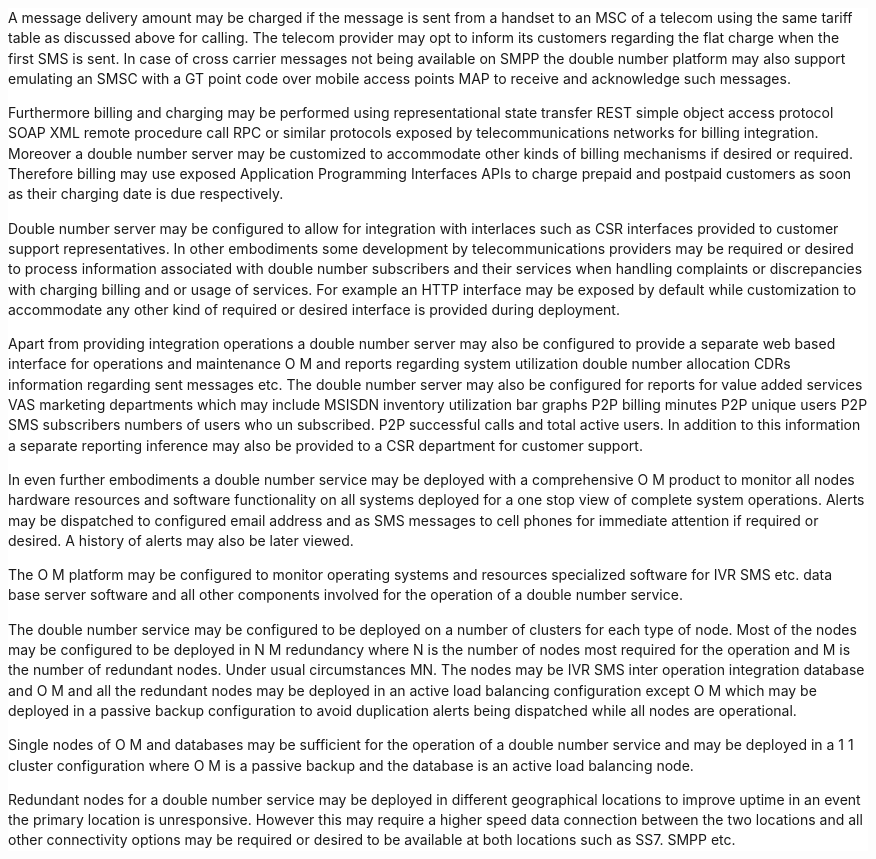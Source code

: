 A message delivery amount may be charged if the message is sent from a handset to an MSC of a telecom using the same tariff table as discussed above for calling. The telecom provider may opt to inform its customers regarding the flat charge when the first SMS is sent. In case of cross carrier messages not being available on SMPP the double number platform may also support emulating an SMSC with a GT point code over mobile access points MAP to receive and acknowledge such messages.

Furthermore billing and charging may be performed using representational state transfer REST simple object access protocol SOAP XML remote procedure call RPC or similar protocols exposed by telecommunications networks for billing integration. Moreover a double number server may be customized to accommodate other kinds of billing mechanisms if desired or required. Therefore billing may use exposed Application Programming Interfaces APIs to charge prepaid and postpaid customers as soon as their charging date is due respectively.

Double number server may be configured to allow for integration with interlaces such as CSR interfaces provided to customer support representatives. In other embodiments some development by telecommunications providers may be required or desired to process information associated with double number subscribers and their services when handling complaints or discrepancies with charging billing and or usage of services. For example an HTTP interface may be exposed by default while customization to accommodate any other kind of required or desired interface is provided during deployment.

Apart from providing integration operations a double number server may also be configured to provide a separate web based interface for operations and maintenance O M and reports regarding system utilization double number allocation CDRs information regarding sent messages etc. The double number server may also be configured for reports for value added services VAS marketing departments which may include MSISDN inventory utilization bar graphs P2P billing minutes P2P unique users P2P SMS subscribers numbers of users who un subscribed. P2P successful calls and total active users. In addition to this information a separate reporting inference may also be provided to a CSR department for customer support.

In even further embodiments a double number service may be deployed with a comprehensive O M product to monitor all nodes hardware resources and software functionality on all systems deployed for a one stop view of complete system operations. Alerts may be dispatched to configured email address and as SMS messages to cell phones for immediate attention if required or desired. A history of alerts may also be later viewed.

The O M platform may be configured to monitor operating systems and resources specialized software for IVR SMS etc. data base server software and all other components involved for the operation of a double number service.

The double number service may be configured to be deployed on a number of clusters for each type of node. Most of the nodes may be configured to be deployed in N M redundancy where N is the number of nodes most required for the operation and M is the number of redundant nodes. Under usual circumstances MN. The nodes may be IVR SMS inter operation integration database and O M and all the redundant nodes may be deployed in an active load balancing configuration except O M which may be deployed in a passive backup configuration to avoid duplication alerts being dispatched while all nodes are operational.

Single nodes of O M and databases may be sufficient for the operation of a double number service and may be deployed in a 1 1 cluster configuration where O M is a passive backup and the database is an active load balancing node.

Redundant nodes for a double number service may be deployed in different geographical locations to improve uptime in an event the primary location is unresponsive. However this may require a higher speed data connection between the two locations and all other connectivity options may be required or desired to be available at both locations such as SS7. SMPP etc.
